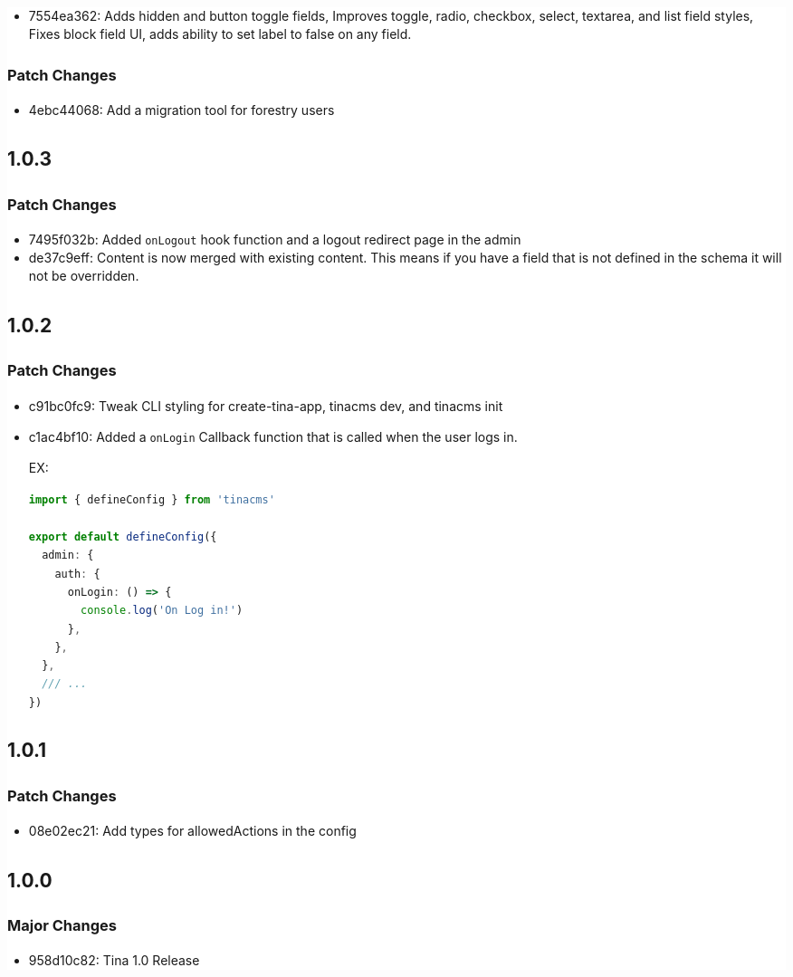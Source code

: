 - 7554ea362: Adds hidden and button toggle fields, Improves toggle, radio, checkbox, select, textarea, and list field styles, Fixes block field UI, adds ability to set label to false on any field.

### Patch Changes

- 4ebc44068: Add a migration tool for forestry users

## 1.0.3

### Patch Changes

- 7495f032b: Added `onLogout` hook function and a logout redirect page in the admin
- de37c9eff: Content is now merged with existing content. This means if you have a field that is not defined in the schema it will not be overridden.

## 1.0.2

### Patch Changes

- c91bc0fc9: Tweak CLI styling for create-tina-app, tinacms dev, and tinacms init
- c1ac4bf10: Added a `onLogin` Callback function that is called when the user logs in.

  EX:

  ```ts
  import { defineConfig } from 'tinacms'

  export default defineConfig({
    admin: {
      auth: {
        onLogin: () => {
          console.log('On Log in!')
        },
      },
    },
    /// ...
  })
  ```

## 1.0.1

### Patch Changes

- 08e02ec21: Add types for allowedActions in the config

## 1.0.0

### Major Changes

- 958d10c82: Tina 1.0 Release
